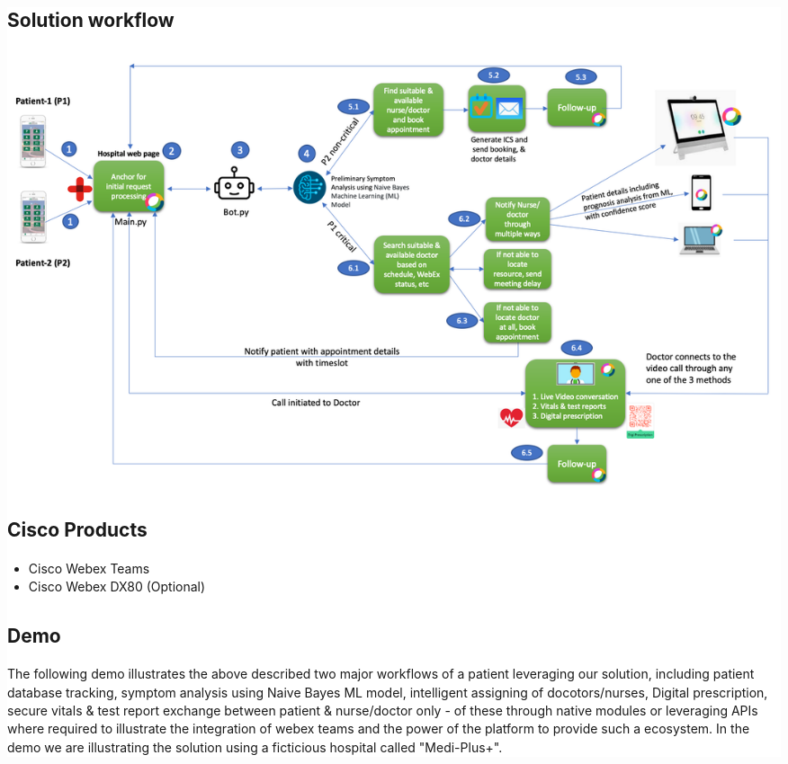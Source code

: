 
## Solution workflow

<p align="center">
  <img src="documents/Work-flow-final-1.2.png">
</p>


## Cisco Products
* Cisco Webex Teams
* Cisco Webex DX80 (Optional)
 
 
## Demo

The following demo illustrates the above described two major workflows of a patient leveraging our solution, including patient database tracking, symptom analysis using Naive Bayes ML model, intelligent assigning of docotors/nurses, Digital prescription, secure vitals & test report exchange between patient & nurse/doctor only - of these through native modules or leveraging APIs where required to illustrate the integration of webex teams and the power of the platform to provide such a ecosystem. In the demo we are illustrating the solution using a ficticious hospital called "Medi-Plus+".

